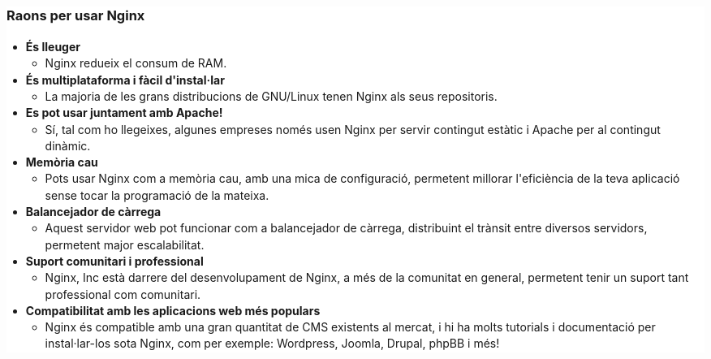 ### Raons per usar Nginx

  * **És lleuger**
      * Nginx redueix el consum de RAM.
  * **És multiplataforma i fàcil d'instal·lar**
      * La majoria de les grans distribucions de GNU/Linux tenen Nginx als seus repositoris.
  * **Es pot usar juntament amb Apache\!**
      * Sí, tal com ho llegeixes, algunes empreses només usen Nginx per servir contingut estàtic i Apache per al contingut dinàmic.
  * **Memòria cau**
      * Pots usar Nginx com a memòria cau, amb una mica de configuració, permetent millorar l'eficiència de la teva aplicació sense tocar la programació de la mateixa.
  * **Balancejador de càrrega**
      * Aquest servidor web pot funcionar com a balancejador de càrrega, distribuint el trànsit entre diversos servidors, permetent major escalabilitat.
  * **Suport comunitari i professional**
      * Nginx, Inc està darrere del desenvolupament de Nginx, a més de la comunitat en general, permetent tenir un suport tant professional com comunitari.
  * **Compatibilitat amb les aplicacions web més populars**
      * Nginx és compatible amb una gran quantitat de CMS existents al mercat, i hi ha molts tutorials i documentació per instal·lar-los sota Nginx, com per exemple: Wordpress, Joomla, Drupal, phpBB i més\!